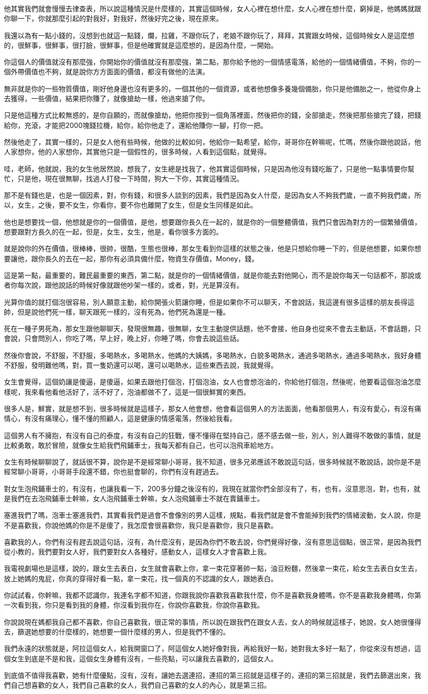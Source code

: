 他其實我們就會慢慢去律查表，所以說這種情況是什麼樣的，其實這個時候，女人心裡在想什麼，女人心裡在想什麼，窮掉是，他媽媽就跟你聊一下，你就那麼引起的對我好，對我好，然後好完之後，現在原來。

我還以為有一點小錢的，沒想到也就這一點錢，爛，拉雞，不跟你玩了，老娘不跟你玩了，拜拜，其實跟女時候，這個時候女人是這麼想的，很鮮事，很鮮事，很打臉，很鮮事，但是他確實就是這麼想的，是因為什麼，一開始。

你這個人的價值就沒有那麼強，你開始你的價值就沒有那麼強，第二點，那你給予他的一個情感電落，給他的一個情緒價值，不夠，你的一個外帶價值也不夠，就是說你方方面面的價值，都沒有做他的法演。

無非就是你的一些物質價值，剛好他身邊也沒有更多的，一個其他的一個資源，或者他想像多養幾個備胎，你只是他備胎之一，他從你身上去獲得，一些價值，結果把你賺了，就像搶劫一樣，他過來搶了你。

只是他這種方式比較無惑的，是你自願的，而就像搶劫，他把你按到一個角落裡面，然後把你的錢，全部搶走，然後把那些搶完了錢，把錢給你，充滾，才能把2000塊錢拉機，給你，給你他走了，還給他賺你一腳，打你一把。

然後他走了，其實一樣的，只是女人他有些時候，他做的比較如何，他給你一點希望，給你，哥哥你在幹嘛呢，忙嗎，然後你跟他說話，他人家想你，他的人家想你，其實他只是一個假性的，很多時候，人看到這個點，就覺得。

哇，老師，他就說，我的女生他居然說，想我了，女生總是找我了，他其實這個時候，只是因為他沒有錢吃飯了，只是他一點事情要你幫忙，只是他，現在很無聊，找過人打發一下時間，狗大一下你，其實這種情況。

那不是有錢也是，也是一個因素，對，你有錢，和很多人談到的因素，我們是因為女人什麼，是因為女人不夠我們歲，一直不夠我們歲，所以，女生，之後，要不女生，你看你，要不你也離開了女生，但是女生同樣是如此。

他也是想要找一個，他想就是你的一個價值，是他，想要跟你長久在一起的，就是你的一個整體價值，我們只會因為對方的一個繁殖價值，想要跟對方長久的在一起，但是，女生，女生，他是，看你很多方面的。

就是說你的外在價值，很棒棒，很帥，很酷，生態也很棒，那女生看到你這樣的狀態之後，他是只想給你睡一下的，但是他想要，如果你想要讓他，跟你長久的去在一起，那你有必須具備什麼，物資生存價值，Money，錢。

這是第一點，最重要的，難民最重要的東西，第二點，就是你的一個情緒價值，就是你能去對他開心，而不是說你每天一句話都不，那說或者你每次說，跟他說話的時候好像就跟他吵架一樣的，或者，對，光是算沒有。

光算你值的就打個泡很容易，別人願意主動，給你開張火箭讓你睡，但是如果你不可以聊天，不會說話，我這邊有很多這樣的朋友長得這帥，但是說他們死一樣，聊天跟死一樣的，沒有死為，他們死為還是一種。

死在一種子男死為，那女生跟他聊聊天，發現很無趣，很無聊，女生主動提供話題，他不會接，他自身也從來不會去主動話，不會話題，只會說，只會問別人，你吃了嗎，早上好，晚上好，你睡了嗎，你會去說這些話。

然後你會說，不舒服，不舒服，多喝熱水，多喝熱水，他媽的大姨媽，多喝熱水，白貌多喝熱水，通過多喝熱水，通過多喝熱水，我好身體不舒服，發明難他嗎，對，買一隻奶還可以喝，還可以喝熱水，這些東西去說，我就覺得。

女生會覺得，這個奶讓是傻逼，是傻逼，如果去跟他打個泡，打個泡油，女人也會想泡油的，你給他打個泡，然後呢，他要看這個泡油怎麼樣呢，我來看他看他活好了，活不好了，泡油都做不了，這是一個很鮮實的東西。

很多人是，鮮實，就是想不到，很多時候就是這樣子，那女人他會想，他會看這個男人的方法面面，他看那個男人，有沒有愛心，有沒有痛情心，有沒有痛理心，懂不懂的照顧人，這是健康的情感電落，然後給我看。

這個男人有不擁抱，有沒有自己的泰度，有沒有自己的狂戰，懂不懂得在堅持自己，感不感去做一些，別人，別人難得不敢做的事情，就是比較勇敢，敢於冒險，就像女生給我們飛鋪車士，我每天都有自己，也可以泡飛車給地方。

女生有時候聊聊說了，就話很不算，說你是不是經常聊小哥哥，我不知道，很多兄弟應該不敢說這句話，很多時候就不敢說話，說你是不是經常聊小哥哥，小哥哥手段還不錯，你也挺會聊的，你們有沒有趕過去。

對女生泡飛鋪車士的，有沒有，也讓我看一下，200多分鐘之後沒有的，我現在就當你們全部沒有了，有，也有，沒意思泡，對，也有，就是我們在去泡飛鋪車士幹嘛，女人泡飛鋪車士幹嘛，女人泡飛鋪車士不就在賣鋪車士。

塞進我們了嗎，泡車士塞進我們，其實看我們是過會不會像別的男人這樣，規點，看我們就是會不會能掉到我們的情緒波動，女人說，你是不是喜歡我，你說他媽的你是不是傻了，我怎麼會很喜歡你，我只是喜歡你，我只是喜歡。

喜歡我的人，你們有沒有趕去說這句話，沒有，為什麼沒有，是因為你們不敢去說，你們覺得好像，沒有意思這個點，很正常，是因為我們從小教的，我們要對女人好，我們要對女人各種好，感動女人，這樣女人才會喜歡上我。

我電視劇場也是這樣，說的，跟女生去表白，女生就會喜歡上你，拿一束花穿著帥一點，油豆粉麵，然後拿一束花，給女生去表白女生去，放上她媽的鬼屁，你真的穿得好看一點，拿一束花，找一個真的不認識的女人，跟她表白。

你試試看，你幹嘛，我都不認識你，我連名字都不知道，你跟我說你喜歡我喜歡我什麼，你不是喜歡我身體嗎，你不是喜歡我身體嗎，你第一次看到我，你只是看到我的身體，你沒看到我你在，你說你喜歡我，你說你喜歡我。

你說說現在媽都我自己都不喜歡，你自己喜歡我，很正常的事情，所以說在跟我們在跟女人去，女人的時候就這樣子，她說，女人她很懂得去，篩選她想要的什麼樣的，她想要一個什麼樣的男人，但是我們不懂的。

我們永遠的狀態就是，阿拉這個女人，給我開窗口了，阿這個女人她好像對我，再給我好一點，她對我太多好一點了，你從來沒有想過，這個女生到底是不是和我，這個女生身體有沒有，一些亮點，可以讓我去喜歡的，這個女人。

到底值不值得我喜歡，她有什麼優點，沒有，沒有，讓她去選連招，連招的第三招就是這樣子的，連招的第三招就是，我們去篩選出來，我們自己想喜歡的女人，我們自己喜歡的女人，我們自己喜歡的女人的內心，就是第三招。
